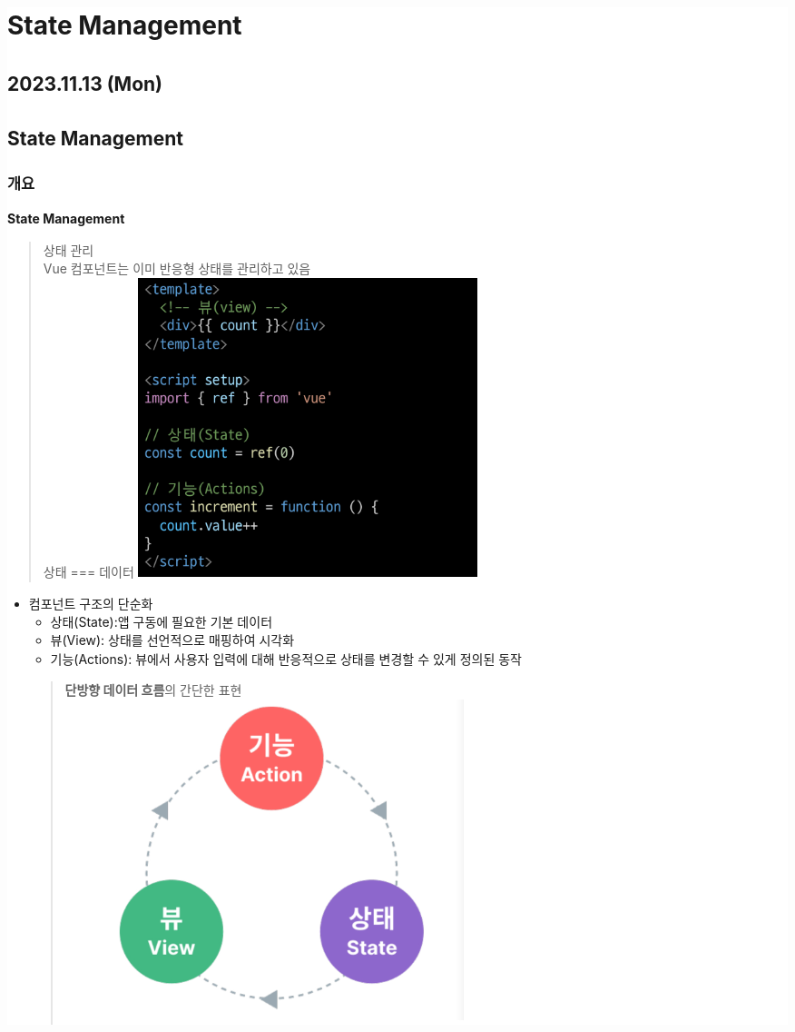 # State Management

2023.11.13 (Mon)
-----
## State Management
### 개요

**State Management**
> 상태 관리<br>
> Vue 컴포넌트는 이미 반응형 상태를 관리하고 있음<br>
> 상태 === 데이터
![State Management 1](./images/image-135.png)
- 컴포넌트 구조의 단순화
  - 상태(State):앱 구동에 필요한 기본 데이터
  - 뷰(View): 상태를 선언적으로 매핑하여 시각화
  - 기능(Actions): 뷰에서 사용자 입력에 대해 반응적으로 상태를 변경할 수 있게 정의된 동작<br>
  > **단방향 데이터 흐름**의 간단한 표현<br>
  ![State Management 2](./images/image-136.png)
